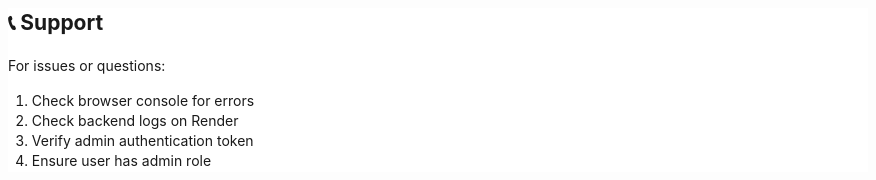
## 📞 Support

For issues or questions:
1. Check browser console for errors
2. Check backend logs on Render
3. Verify admin authentication token
4. Ensure user has admin role


